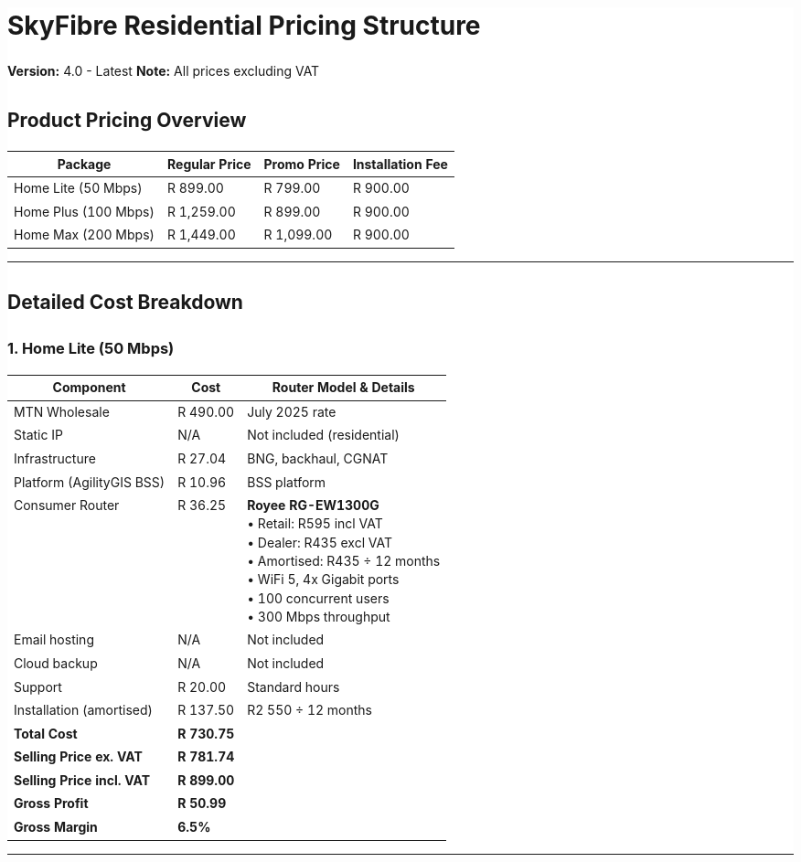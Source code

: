 # SkyFibre Residential Pricing Structure

**Version:** 4.0 - Latest
**Note:** All prices excluding VAT

## Product Pricing Overview

| Package | Regular Price | Promo Price | Installation Fee |
|---------|---------------|-------------|------------------|
| Home Lite (50 Mbps) | R 899.00 | R 799.00 | R 900.00 |
| Home Plus (100 Mbps) | R 1,259.00 | R 899.00 | R 900.00 |
| Home Max (200 Mbps) | R 1,449.00 | R 1,099.00 | R 900.00 |

---

## Detailed Cost Breakdown

### 1. Home Lite (50 Mbps)

| Component | Cost | Router Model & Details |
|-----------|------|------------------------|
| MTN Wholesale | R 490.00 | July 2025 rate |
| Static IP | N/A | Not included (residential) |
| Infrastructure | R 27.04 | BNG, backhaul, CGNAT |
| Platform (AgilityGIS BSS) | R 10.96 | BSS platform |
| Consumer Router | R 36.25 | **Royee RG-EW1300G**<br>• Retail: R595 incl VAT<br>• Dealer: R435 excl VAT<br>• Amortised: R435 ÷ 12 months<br>• WiFi 5, 4x Gigabit ports<br>• 100 concurrent users<br>• 300 Mbps throughput |
| Email hosting | N/A | Not included |
| Cloud backup | N/A | Not included |
| Support | R 20.00 | Standard hours |
| Installation (amortised) | R 137.50 | R2 550 ÷ 12 months |
| **Total Cost** | **R 730.75** | |
| **Selling Price ex. VAT** | **R 781.74** | |
| **Selling Price incl. VAT** | **R 899.00** | |
| **Gross Profit** | **R 50.99** | |
| **Gross Margin** | **6.5%** | |

---

